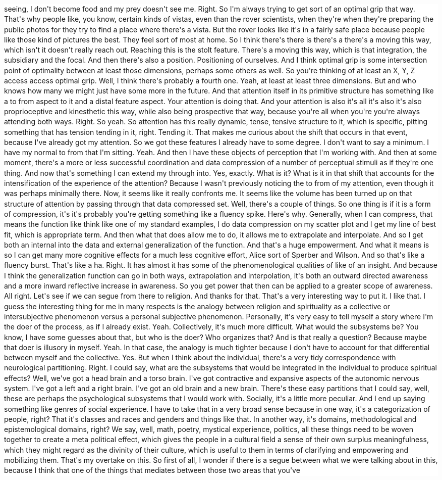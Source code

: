 seeing, I don't become food and my prey doesn't see me. Right. So I'm always trying to get sort of an optimal grip that way. That's why people like, you know, certain kinds of vistas, even than the rover scientists, when they're when they're preparing the public photos for they try to find a place where there's a vista. But the rover looks like it's in a fairly safe place because people like those kind of pictures the best. They feel sort of most at home. So I think there's there is there's a there's a moving this way, which isn't it doesn't really reach out. Reaching this is the stolt feature. There's a moving this way, which is that integration, the subsidiary and the focal. And then there's also a position. Positioning of ourselves. And I think optimal grip is some intersection point of optimality between at least those dimensions, perhaps some others as well. So you're thinking of at least an X, Y, Z access access optimal grip. Well, I think there's probably a fourth one. Yeah, at least at least three dimensions. But and who knows how many we might just have some more in the future. And that attention itself in its primitive structure has something like a to from aspect to it and a distal feature aspect. Your attention is doing that. And your attention is also it's all it's also it's also proprioceptive and kinesthetic this way, while also being prospective that way, because you're all when you're you're always attending both ways. Right. So yeah. So attention has this really dynamic, tense, tensive structure to it, which is specific, pitting something that has tension tending in it, right. Tending it. That makes me curious about the shift that occurs in that event, because I've already got my attention. So we got these features I already have to some degree. I don't want to say a minimum. I have my normal to from that I'm sitting. Yeah. And then I have these objects of perception that I'm working with. And then at some moment, there's a more or less successful coordination and data compression of a number of perceptual stimuli as if they're one thing. And now that's something I can extend my through into. Yes, exactly. What is it? What is it in that shift that accounts for the intensification of the experience of the attention? Because I wasn't previously noticing the to from of my attention, even though it was perhaps minimally there. Now, it seems like it really confronts me. It seems like the volume has been turned up on that structure of attention by passing through that data compressed set. Well, there's a couple of things. So one thing is if it is a form of compression, it's it's probably you're getting something like a fluency spike. Here's why. Generally, when I can compress, that means the function like think like one of my standard examples, I do data compression on my scatter plot and I get my line of best fit, which is appropriate term. And then what that does allow me to do, it allows me to extrapolate and interpolate. And so I get both an internal into the data and external generalization of the function. And that's a huge empowerment. And what it means is so I can get many more cognitive effects for a much less cognitive effort, Alice sort of Sperber and Wilson. And so that's like a fluency burst. That's like a ha. Right. It has almost it has some of the phenomenological qualities of like of an insight. And because I think the generalization function can go in both ways, extrapolation and interpolation, it's both an outward directed awareness and a more inward reflective increase in awareness. So you get power that then can be applied to a greater scope of awareness. All right. Let's see if we can segue from there to religion. And thanks for that. That's a very interesting way to put it. I like that. I guess the interesting thing for me in many respects is the analogy between religion and spirituality as a collective or intersubjective phenomenon versus a personal subjective phenomenon. Personally, it's very easy to tell myself a story where I'm the doer of the process, as if I already exist. Yeah. Collectively, it's much more difficult. What would the subsystems be? You know, I have some guesses about that, but who is the doer? Who organizes that? And is that really a question? Because maybe that doer is illusory in myself. Yeah. In that case, the analogy is much tighter because I don't have to account for that differential between myself and the collective. Yes. But when I think about the individual, there's a very tidy correspondence with neurological partitioning. Right. I could say, what are the subsystems that would be integrated in the individual to produce spiritual effects? Well, we've got a head brain and a torso brain. I've got contractive and expansive aspects of the autonomic nervous system. I've got a left and a right brain. I've got an old brain and a new brain. There's these easy partitions that I could say, well, these are perhaps the psychological subsystems that I would work with. Socially, it's a little more peculiar. And I end up saying something like genres of social experience. I have to take that in a very broad sense because in one way, it's a categorization of people, right? That it's classes and races and genders and things like that. In another way, it's domains, methodological and epistemological domains, right? We say, well, math, poetry, mystical experience, politics, all these things need to be woven together to create a meta political effect, which gives the people in a cultural field a sense of their own surplus meaningfulness, which they might regard as the divinity of their culture, which is useful to them in terms of clarifying and empowering and mobilizing them. That's my overtake on this. So first of all, I wonder if there is a segue between what we were talking about in this, because I think that one of the things that mediates between those two areas that you've
